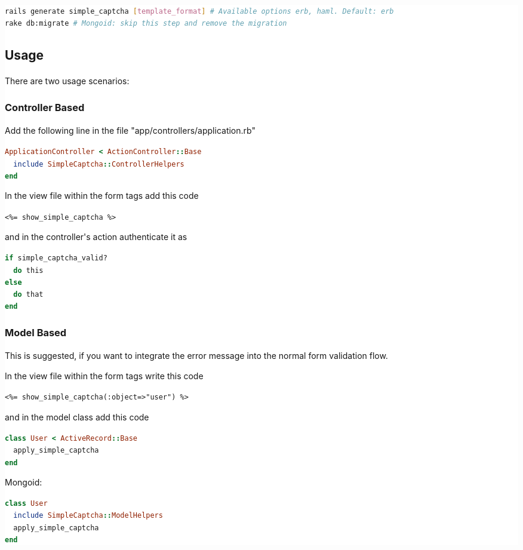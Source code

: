 ```bash
rails generate simple_captcha [template_format] # Available options erb, haml. Default: erb
rake db:migrate # Mongoid: skip this step and remove the migration
```

## Usage

There are two usage scenarios:

### Controller Based

Add the following line in the file "app/controllers/application.rb"

```ruby
ApplicationController < ActionController::Base
  include SimpleCaptcha::ControllerHelpers
end
```

In the view file within the form tags add this code

```erb
<%= show_simple_captcha %>
```

and in the controller's action authenticate it as

```ruby
if simple_captcha_valid?
  do this
else
  do that
end
```

### Model Based

This is suggested, if you want to integrate the error message into the normal form validation flow.

In the view file within the form tags write this code

```erb
<%= show_simple_captcha(:object=>"user") %>
```

and in the model class add this code

```ruby
class User < ActiveRecord::Base
  apply_simple_captcha
end
```

Mongoid:

```ruby
class User
  include SimpleCaptcha::ModelHelpers
  apply_simple_captcha
end
```
